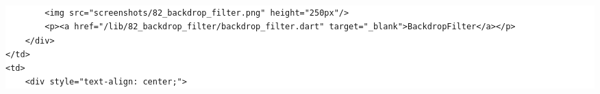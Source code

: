             <img src="screenshots/82_backdrop_filter.png" height="250px"/>
            <p><a href="/lib/82_backdrop_filter/backdrop_filter.dart" target="_blank">BackdropFilter</a></p>
        </div>
    </td>
    <td>
        <div style="text-align: center;">